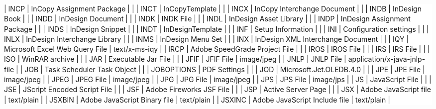 | INCP                     | InCopy Assignment Package                            |                                                                           |
| INCT                     | InCopyTemplate                                       |                                                                           |
| INCX                     | InCopy Interchange Document                          |                                                                           |
| INDB                     | InDesign Book                                        |                                                                           |
| INDD                     | InDesign Document                                    |                                                                           |
| INDK                     | INDK File                                            |                                                                           |
| INDL                     | InDesign Asset Library                               |                                                                           |
| INDP                     | InDesign Assignment Package                          |                                                                           |
| INDS                     | InDesign Snippet                                     |                                                                           |
| INDT                     | InDesignTemplate                                     |                                                                           |
| INF                      | Setup Information                                    |                                                                           |
| INI                      | Configuration settings                               |                                                                           |
| INLX                     | InDesign Interchange Library                         |                                                                           |
| INMS                     | InDesign Menu Set                                    |                                                                           |
| INX                      | InDesign XML Interchange Document                    |                                                                           |
| IQY                      | Microsoft Excel Web Query File                       | text/x-ms-iqy                                                             |
| IRCP                     | Adobe SpeedGrade Project File                        |                                                                           |
| IROS                     | IROS File                                            |                                                                           |
| IRS                      | IRS File                                             |                                                                           |
| ISO                      | WinRAR archive                                       |                                                                           |
| JAR                      | Executable Jar File                                  |                                                                           |
| JFIF                     | JFIF File                                            | image/jpeg                                                                |
| JNLP                     | JNLP File                                            | application/x-java-jnlp-file                                              |
| JOB                      | Task Scheduler Task Object                           |                                                                           |
| JOBOPTIONS               | PDF Settings                                         |                                                                           |
| JOD                      | Microsoft.Jet.OLEDB.4.0                              |                                                                           |
| JPE                      | JPE File                                             | image/jpeg                                                                |
| JPEG                     | JPEG File                                            | image/jpeg                                                                |
| JPG                      | JPG File                                             | image/jpeg                                                                |
| JPS                      | JPS File                                             | image/jps                                                                 |
| JS                       | JavaScript File                                      |                                                                           |
| JSE                      | JScript Encoded Script File                          |                                                                           |
| JSF                      | Adobe Fireworks JSF File                             |                                                                           |
| JSP                      | Active Server Page                                   |                                                                           |
| JSX                      | Adobe JavaScript file                                | text/plain                                                                |
| JSXBIN                   | Adobe JavaScript Binary file                         | text/plain                                                                |
| JSXINC                   | Adobe JavaScript Include file                        | text/plain                                                                |